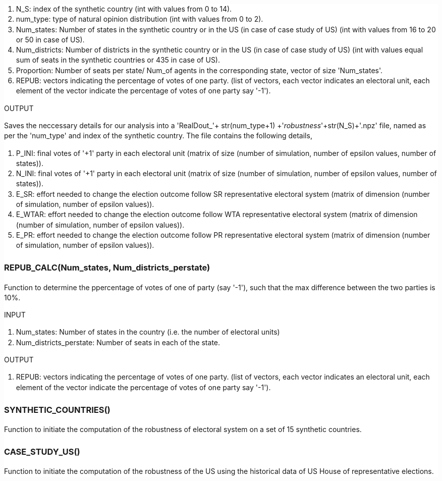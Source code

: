 1. N_S: index of the synthetic country (int with values from 0 to 14).
2. num_type: type of natural opinion distribution (int with values from 0 to 2).
3. Num_states: Number of states in the synthetic country or in the US (in case of case study of US) (int with values from 16 to 20 or 50 in case of US).
4. Num_districts: Number of districts in the synthetic country or in the US (in case of case study of US) (int with values equal sum of seats in the synthetic countries or 435 in case of US).
5. Proportion: Number of seats per state/ Num_of agents in the corresponding state, vector of size 'Num_states'.
6. REPUB: vectors indicating the percentage of votes of one party. (list of vectors, each vector indicates an electoral unit, each element of the vector indicate the percentage of votes of one party say '-1').

OUTPUT

Saves the neccessary details for our analysis into a 'RealDout_'+ str(num_type+1) +'_robustness_'+str(N_S)+'.npz' file, named as per the 'num_type' and index of the synthetic country. The file contains the following details,

1. P_INI: final votes of '+1' party in each electoral unit (matrix of size (number of simulation, number of epsilon values, number of states)).
2. N_INI: final votes of '+1' party in each electoral unit (matrix of size (number of simulation, number of epsilon values, number of states)).
3. E_SR: effort needed to change the election outcome follow SR representative electoral system (matrix of dimension (number of simulation, number of epsilon values)).
4. E_WTAR: effort needed to change the election outcome follow WTA representative electoral system (matrix of dimension (number of simulation, number of epsilon values)).
5. E_PR: effort needed to change the election outcome follow PR representative electoral system (matrix of dimension (number of simulation, number of epsilon values)).

<a id="repub-calc"></a>
### REPUB_CALC(Num_states, Num_districts_perstate)

Function to determine the ppercentage of votes of one of party (say '-1'), such that the max difference between the two parties is 10%.

INPUT 

1. Num_states: Number of states in the country (i.e. the number of electoral units)
2. Num_districts_perstate: Number of seats in each of the state.

OUTPUT

1. REPUB: vectors indicating the percentage of votes of one party. (list of vectors, each vector indicates an electoral unit, each element of the vector indicate the percentage of votes of one party say '-1').

<a id="synthetic-countries"></a>
### SYNTHETIC_COUNTRIES()
Function to initiate the computation of the robustness of electoral system on a set of 15 synthetic countries.

<a id = "case-study-us"></a>
### CASE_STUDY_US()
Function to initiate the computation of the robustness of the US using the historical data of US House of representative elections.
